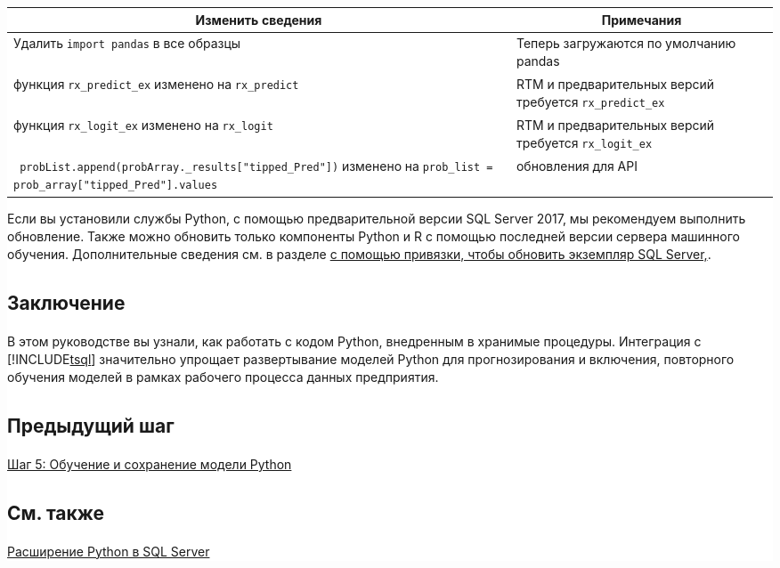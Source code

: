 | Изменить сведения | Примечания|
| ----|----|
| Удалить `import pandas` в все образцы| Теперь загружаются по умолчанию pandas|
| функция `rx_predict_ex` изменено на `rx_predict`| RTM и предварительных версий требуется `rx_predict_ex`|
| функция `rx_logit_ex` изменено на `rx_logit`| RTM и предварительных версий требуется `rx_logit_ex`|
| ` probList.append(probArray._results["tipped_Pred"])` изменено на `prob_list = prob_array["tipped_Pred"].values`| обновления для API|

Если вы установили службы Python, с помощью предварительной версии SQL Server 2017, мы рекомендуем выполнить обновление. Также можно обновить только компоненты Python и R с помощью последней версии сервера машинного обучения. Дополнительные сведения см. в разделе [с помощью привязки, чтобы обновить экземпляр SQL Server,](../r/use-sqlbindr-exe-to-upgrade-an-instance-of-sql-server.md).

## <a name="conclusions"></a>Заключение

В этом руководстве вы узнали, как работать с кодом Python, внедренным в хранимые процедуры. Интеграция с [!INCLUDE[tsql](../../includes/tsql-md.md)] значительно упрощает развертывание моделей Python для прогнозирования и включения, повторного обучения моделей в рамках рабочего процесса данных предприятия.

## <a name="previous-step"></a>Предыдущий шаг

[Шаг 5: Обучение и сохранение модели Python](sqldev-py5-train-and-save-a-model-using-t-sql.md)

## <a name="see-also"></a>См. также

[Расширение Python в SQL Server](../concepts/extension-python.md)

